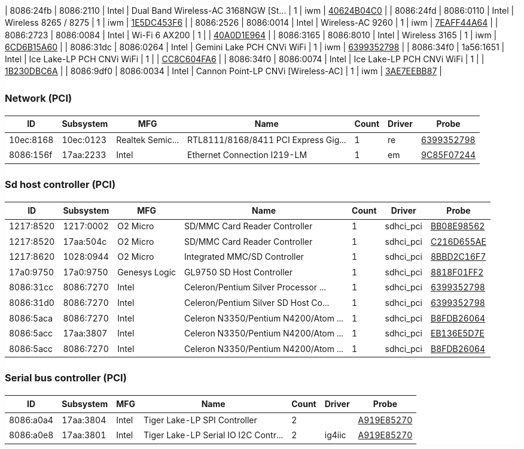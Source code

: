 | 8086:24fb | 8086:2110 | Intel            | Dual Band Wireless-AC 3168NGW [St... | 1     | iwm        | [40624B04C0](<Convertible/Hewlett-Packard/Pavilion/Pavilion x360 Convertible/B0C33DEC21E3/HELLOSYSTEM-0.5.0/12.2-RELEASE/AMD64/40624B04C0>) |
| 8086:24fd | 8086:0110 | Intel            | Wireless 8265 / 8275                 | 1     | iwm        | [1E5DC453F6](<Convertible/Toshiba/PORTEGE/PORTEGE X20W-D/AC89E117C881/FREEBSD-13.0/13.0-RELEASE/AMD64/1E5DC453F6>) |
| 8086:2526 | 8086:0014 | Intel            | Wireless-AC 9260                     | 1     | iwm        | [7EAFF44A64](<Convertible/Hewlett-Packard/ProBook/ProBook x360 11 G6 EE/260F7492B758/NOMADBSD-5806F915/13.0-RELEASE-P4/AMD64/7EAFF44A64>) |
| 8086:2723 | 8086:0084 | Intel            | Wi-Fi 6 AX200                        | 1     |            | [40A0D1E964](<Convertible/Hewlett-Packard/ENVY/ENVY x360 Convertible 15m-eu0xxx/10767F7842A6/FREEBSD-13.0-P5/13.0-RELEASE-P4/AMD64/40A0D1E964>) |
| 8086:3165 | 8086:8010 | Intel            | Wireless 3165                        | 1     | iwm        | [6CD6B15A60](<Convertible/Medion/S4401/S4401 MD61519/EC479CD0D4FD/HELLOSYSTEM-0.8.0/13.1-RELEASE/AMD64/6CD6B15A60>) |
| 8086:31dc | 8086:0264 | Intel            | Gemini Lake PCH CNVi WiFi            | 1     | iwm        | [6399352798](<Convertible/BESSTAR Tech/GK/GK45/FB3B23285CAC/OPNSENSE-22.7.2/13.1-RELEASE-P1/AMD64/6399352798>) |
| 8086:34f0 | 1a56:1651 | Intel            | Ice Lake-LP PCH CNVi WiFi            | 1     |            | [CC8C604FA6](<Convertible/Dell/XPS/XPS 13 7390 2-in-1/84AAC084FB8A/FREEBSD-13.0/13.0-RELEASE/AMD64/CC8C604FA6>) |
| 8086:34f0 | 8086:0074 | Intel            | Ice Lake-LP PCH CNVi WiFi            | 1     |            | [1B230DBC6A](<Convertible/Hewlett-Packard/Spectre/Spectre x360 Convertible 13-aw0xxx/D2292E0C5E07/FREEBSD-13.0-P4/13.0-RELEASE-P4/AMD64/1B230DBC6A>) |
| 8086:9df0 | 8086:0034 | Intel            | Cannon Point-LP CNVi [Wireless-AC]   | 1     | iwm        | [3AE7EEBB87](<Convertible/Hewlett-Packard/Spectre/Spectre x360 Convertible 13-ap0xxx/B8A790D1EBD9/FREEBSD-13.0-CURRENT/13.0-CURRENT/AMD64/3AE7EEBB87>) |

### Network (PCI)

| ID        | Subsystem | MFG              | Name                                 | Count | Driver     | Probe |
|-----------|-----------|------------------|--------------------------------------|-------|------------|-------|
| 10ec:8168 | 10ec:0123 | Realtek Semic... | RTL8111/8168/8411 PCI Express Gig... | 1     | re         | [6399352798](<Convertible/BESSTAR Tech/GK/GK45/FB3B23285CAC/OPNSENSE-22.7.2/13.1-RELEASE-P1/AMD64/6399352798>) |
| 8086:156f | 17aa:2233 | Intel            | Ethernet Connection I219-LM          | 1     | em         | [9C85F07244](<Convertible/Lenovo/ThinkPad/ThinkPad X1 Yoga 1st 20FRS11T00/E9F382722DB5/FREEBSD-13.0-P5/13.0-RELEASE-P4/AMD64/9C85F07244>) |

### Sd host controller (PCI)

| ID        | Subsystem | MFG              | Name                                 | Count | Driver     | Probe |
|-----------|-----------|------------------|--------------------------------------|-------|------------|-------|
| 1217:8520 | 1217:0002 | O2 Micro         | SD/MMC Card Reader Controller        | 1     | sdhci_pci  | [BB08E98562](<Convertible/Panasonic/CFQV9/CFQV9-1/DC9CF1A795CF/FREEBSD-13.0-STABLE/13.0-STABLE/AMD64/BB08E98562>) |
| 1217:8520 | 17aa:504c | O2 Micro         | SD/MMC Card Reader Controller        | 1     | sdhci_pci  | [C216D655AE](<Convertible/Lenovo/ThinkPad/ThinkPad Yoga 460 20ELS14B01/CEC050A00552/GHOSTBSD-22.01.12/13.0-STABLE/AMD64/C216D655AE>) |
| 1217:8620 | 1028:0944 | O2 Micro         | Integrated MMC/SD Controller         | 1     | sdhci_pci  | [8BBD2C16F7](<Convertible/Dell/Inspiron/Inspiron 3195/1FD15A29A7BA/HELLOSYSTEM-0.6.0/12.2-RELEASE/AMD64/8BBD2C16F7>) |
| 17a0:9750 | 17a0:9750 | Genesys Logic    | GL9750 SD Host Controller            | 1     | sdhci_pci  | [8818F01FF2](<Convertible/Lenovo/ThinkPad/ThinkPad X13 Yoga Gen 1 20SYS22H00/627303CC1970/NOMADBSD-1.4/12.2-RELEASE-P4/AMD64/8818F01FF2>) |
| 8086:31cc | 8086:7270 | Intel            | Celeron/Pentium Silver Processor ... | 1     | sdhci_pci  | [6399352798](<Convertible/BESSTAR Tech/GK/GK45/FB3B23285CAC/OPNSENSE-22.7.2/13.1-RELEASE-P1/AMD64/6399352798>) |
| 8086:31d0 | 8086:7270 | Intel            | Celeron/Pentium Silver SD Host Co... | 1     | sdhci_pci  | [6399352798](<Convertible/BESSTAR Tech/GK/GK45/FB3B23285CAC/OPNSENSE-22.7.2/13.1-RELEASE-P1/AMD64/6399352798>) |
| 8086:5aca | 8086:7270 | Intel            | Celeron N3350/Pentium N4200/Atom ... | 1     | sdhci_pci  | [B8FDB26064](<Convertible/Acer/Spin/Spin SP111-32N/B81A60A9C555/FREEBSD-12.1/12.1-RELEASE/AMD64/B8FDB26064>) |
| 8086:5acc | 17aa:3807 | Intel            | Celeron N3350/Pentium N4200/Atom ... | 1     | sdhci_pci  | [EB136E5D7E](<Convertible/Lenovo/300e/300e 81FY/24D1F51A69D7/HELLOSYSTEM-0.7.0/13.0-RELEASE/AMD64/EB136E5D7E>) |
| 8086:5acc | 8086:7270 | Intel            | Celeron N3350/Pentium N4200/Atom ... | 1     | sdhci_pci  | [B8FDB26064](<Convertible/Acer/Spin/Spin SP111-32N/B81A60A9C555/FREEBSD-12.1/12.1-RELEASE/AMD64/B8FDB26064>) |

### Serial bus controller (PCI)

| ID        | Subsystem | MFG              | Name                                 | Count | Driver     | Probe |
|-----------|-----------|------------------|--------------------------------------|-------|------------|-------|
| 8086:a0a4 | 17aa:3804 | Intel            | Tiger Lake-LP SPI Controller         | 2     |            | [A919E85270](<Convertible/Lenovo/IdeaPadFlex/IdeaPadFlex 5 14ITL05 82LT/9E08501CC3D2/HELLOSYSTEM-0.8.0/13.1-RELEASE/AMD64/A919E85270>) |
| 8086:a0e8 | 17aa:3801 | Intel            | Tiger Lake-LP Serial IO I2C Contr... | 2     | ig4iic     | [A919E85270](<Convertible/Lenovo/IdeaPadFlex/IdeaPadFlex 5 14ITL05 82LT/9E08501CC3D2/HELLOSYSTEM-0.8.0/13.1-RELEASE/AMD64/A919E85270>) |